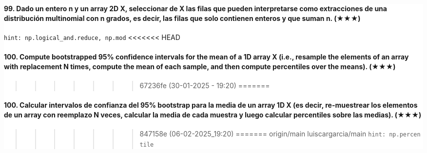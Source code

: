 #### 99. Dado un entero n y un array 2D X, seleccionar de X las filas que pueden interpretarse como extracciones de una distribución multinomial con n grados, es decir, las filas que solo contienen enteros y que suman n. (★★★)
`hint: np.logical_and.reduce, np.mod`
<<<<<<< HEAD
#### 100. Compute bootstrapped 95% confidence intervals for the mean of a 1D array X (i.e., resample the elements of an array with replacement N times, compute the mean of each sample, and then compute percentiles over the means). (★★★)
>>>>>>> 67236fe (30-01-2025 - 19:20)
=======
#### 100. Calcular intervalos de confianza del 95% bootstrap para la media de un array 1D X (es decir, re-muestrear los elementos de un array con reemplazo N veces, calcular la media de cada muestra y luego calcular percentiles sobre las medias). (★★★)
>>>>>>> 847158e (06-02-2025_19:20)
=======
>>>>>>> origin/main
>>>>>>> luiscargarcia/main
`hint: np.percentile`